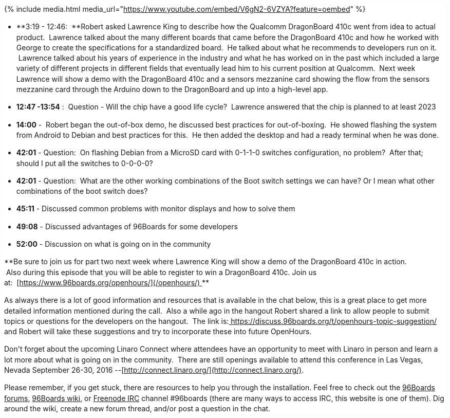 {% include media.html media_url="https://www.youtube.com/embed/V6gN2-6VZYA?feature=oembed" %}


  * **3:19 - 12:46:  **Robert asked Lawrence King to describe how the Qualcomm DragonBoard 410c went from idea to actual product.  Lawrence talked about the many different boards that came before the DragonBoard 410c and how he worked with George to create the specifications for a standardized board.  He talked about what he recommends to developers run on it.  Lawrence talked about his years of experience in the industry and what he has worked on in the past which included a large variety of different projects in different fields that eventually lead him to his current position at Qualcomm.  Next week Lawrence will show a demo with the DragonBoard 410c and a sensors mezzanine card showing the flow from the sensors mezzanine card through the Arduino down to the DragonBoard and up into a high-level app.


  * **12:47 -13:54** :  Question - Will the chip have a good life cycle?  Lawrence answered that the chip is planned to at least 2023


  * **14:00** -  Robert began the out-of-box demo, he discussed best practices for out-of-boxing.  He showed flashing the system from Android to Debian and best practices for this.  He then added the desktop and had a ready terminal when he was done.


  * **42:01** - Question:  On flashing Debian from a MicroSD card with 0-1-1-0 switches configuration, no problem?  After that; should I put all the switches to 0-0-0-0?


  * **42:01** - Question:  What are the other working combinations of the Boot switch settings we can have? Or I mean what other combinations of the boot switch does?


  * **45:11** - Discussed common problems with monitor displays and how to solve them


  * **49:08** - Discussed advantages of 96Boards for some developers


  * **52:00** - Discussion on what is going on in the community


**Be sure to join us for part two next week where Lawrence King will show a demo of the DragonBoard 410c in action.  Also during this episode that you will be able to register to win a DragonBoard 410c. Join us at:  [https://www.96boards.org/openhours/](/openhours/) **

As always there is a lot of good information and resources that is available in the chat below, this is a great place to get more detailed information mentioned during the call.  Also a while ago in the hangout Robert shared a link to allow people to submit topics or questions for the developers on the hangout.  The link is:[ https://discuss.96boards.org/t/openhours-topic-suggestion/ ](https://discuss.96boards.org/t/openhours-topic-suggestion/)and Robert will take these suggestions and try to incorporate these into future OpenHours.

Don't forget about the upcoming Linaro Connect where attendees have an opportunity to meet with Linaro in person and learn a lot more about what is going on in the community.  There are still openings available to attend this conference in Las Vegas, Nevada September 26-30, 2016 --[http://connect.linaro.org/](http://connect.linaro.org/).

Please remember, if you get stuck, there are resources to help you through the installation. Feel free to check out the [96Boards forums](https://discuss.96boards.org/), [96Boards wiki](https://github.com/96boards/documentation/wiki), or [Freenode IRC](http://webchat.freenode.net/?channels=%2396boards) channel #96boards (there are many ways to access IRC, this website is one of them). Dig around the wiki, create a new forum thread, and/or post a question in the chat.
